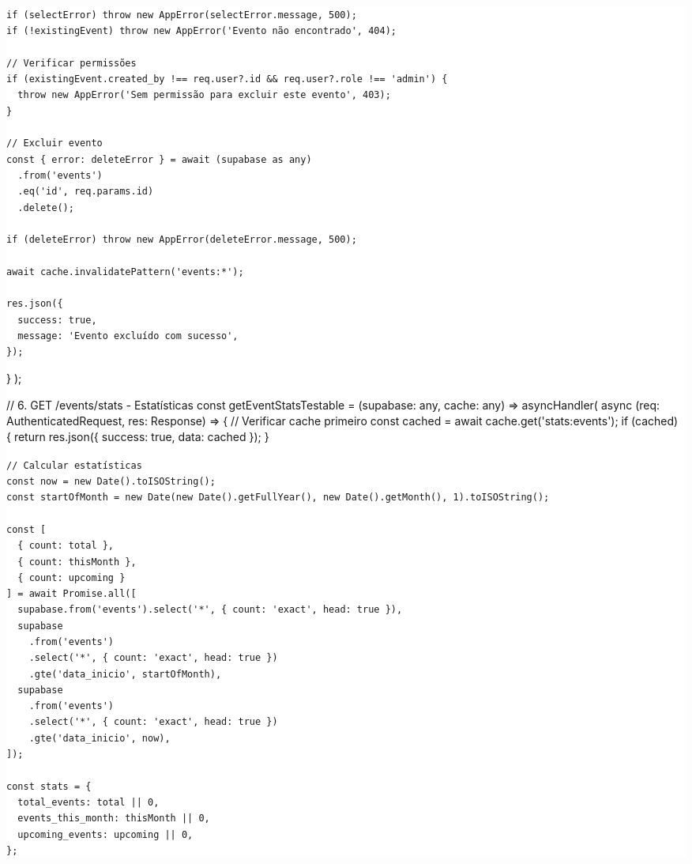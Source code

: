     if (selectError) throw new AppError(selectError.message, 500);
    if (!existingEvent) throw new AppError('Evento não encontrado', 404);

    // Verificar permissões
    if (existingEvent.created_by !== req.user?.id && req.user?.role !== 'admin') {
      throw new AppError('Sem permissão para excluir este evento', 403);
    }

    // Excluir evento
    const { error: deleteError } = await (supabase as any)
      .from('events')
      .eq('id', req.params.id)
      .delete();

    if (deleteError) throw new AppError(deleteError.message, 500);

    await cache.invalidatePattern('events:*');

    res.json({
      success: true,
      message: 'Evento excluído com sucesso',
    });
  }
);

// 6. GET /events/stats - Estatísticas
const getEventStatsTestable = (supabase: any, cache: any) => asyncHandler(
  async (req: AuthenticatedRequest, res: Response) => {
    // Verificar cache primeiro
    const cached = await cache.get('stats:events');
    if (cached) {
      return res.json({ success: true, data: cached });
    }

    // Calcular estatísticas
    const now = new Date().toISOString();
    const startOfMonth = new Date(new Date().getFullYear(), new Date().getMonth(), 1).toISOString();

    const [
      { count: total },
      { count: thisMonth },
      { count: upcoming }
    ] = await Promise.all([
      supabase.from('events').select('*', { count: 'exact', head: true }),
      supabase
        .from('events')
        .select('*', { count: 'exact', head: true })
        .gte('data_inicio', startOfMonth),
      supabase
        .from('events')
        .select('*', { count: 'exact', head: true })
        .gte('data_inicio', now),
    ]);

    const stats = {
      total_events: total || 0,
      events_this_month: thisMonth || 0,
      upcoming_events: upcoming || 0,
    };
